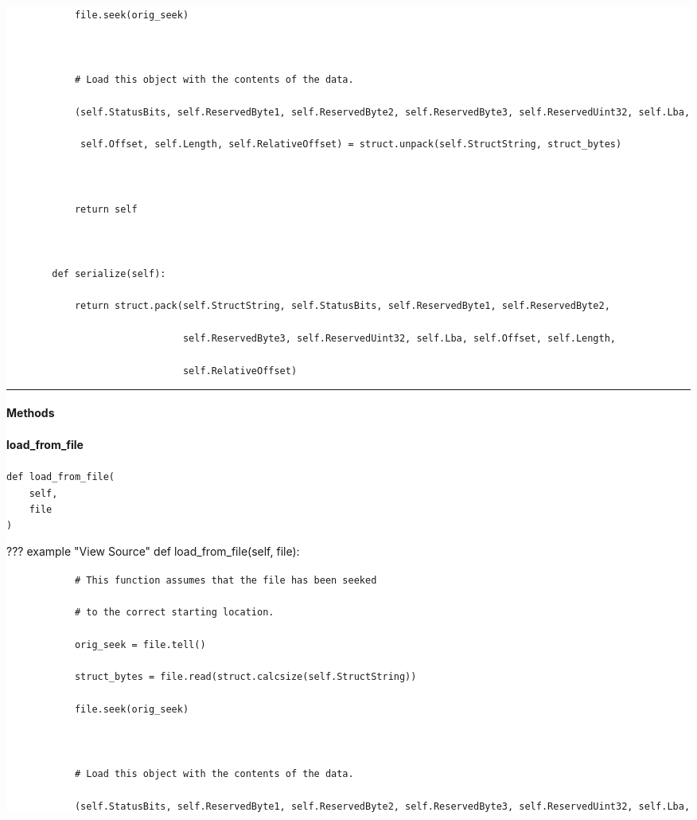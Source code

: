                 file.seek(orig_seek)

        

                # Load this object with the contents of the data.

                (self.StatusBits, self.ReservedByte1, self.ReservedByte2, self.ReservedByte3, self.ReservedUint32, self.Lba,

                 self.Offset, self.Length, self.RelativeOffset) = struct.unpack(self.StructString, struct_bytes)

        

                return self

        

            def serialize(self):

                return struct.pack(self.StructString, self.StatusBits, self.ReservedByte1, self.ReservedByte2,

                                   self.ReservedByte3, self.ReservedUint32, self.Lba, self.Offset, self.Length,

                                   self.RelativeOffset)

------

#### Methods

    
#### load_from_file

```python3
def load_from_file(
    self,
    file
)
```

??? example "View Source"
            def load_from_file(self, file):

                # This function assumes that the file has been seeked

                # to the correct starting location.

                orig_seek = file.tell()

                struct_bytes = file.read(struct.calcsize(self.StructString))

                file.seek(orig_seek)

        

                # Load this object with the contents of the data.

                (self.StatusBits, self.ReservedByte1, self.ReservedByte2, self.ReservedByte3, self.ReservedUint32, self.Lba,
